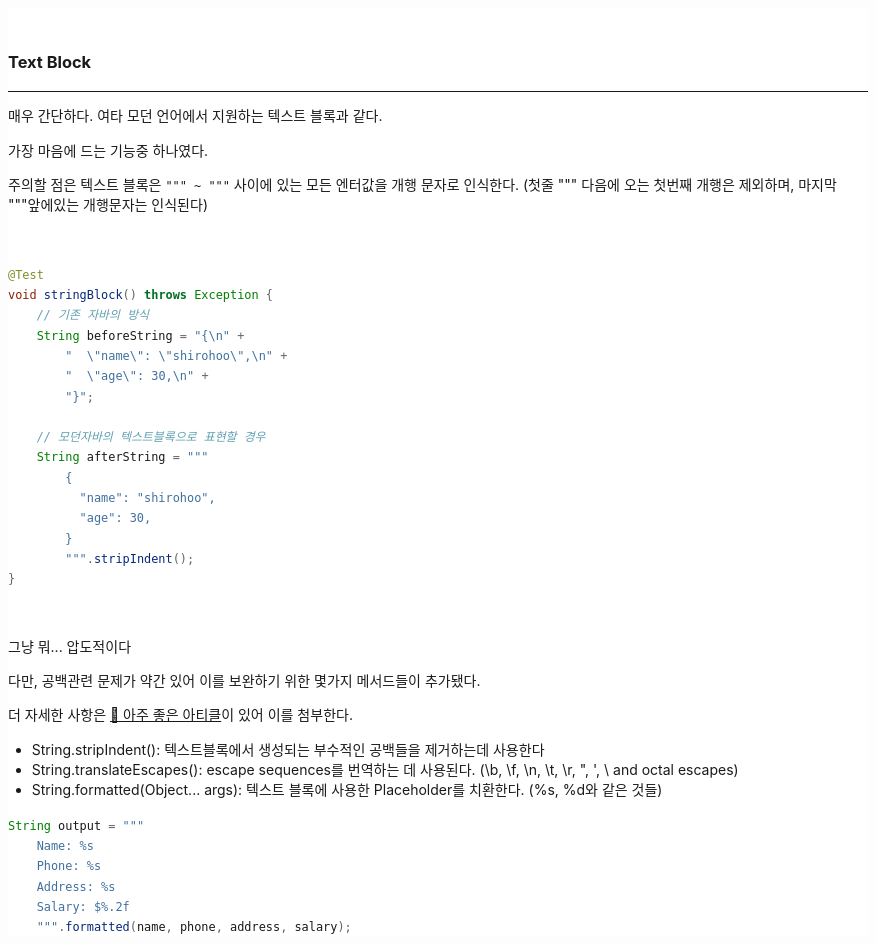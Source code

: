 <br />

### Text Block

---

매우 간단하다. 여타 모던 언어에서 지원하는 텍스트 블록과 같다.

가장 마음에 드는 기능중 하나였다.

주의할 점은 텍스트 블록은 `""" ~ """` 사이에 있는 모든 엔터값을 개행 문자로 인식한다. (첫줄 """ 다음에 오는 첫번째 개행은 제외하며, 마지막 """앞에있는 개행문자는 인식된다)

<br />

```java
@Test
void stringBlock() throws Exception {
    // 기존 자바의 방식
    String beforeString = "{\n" +
        "  \"name\": \"shirohoo\",\n" +
        "  \"age\": 30,\n" +
        "}";

    // 모던자바의 텍스트블록으로 표현할 경우
    String afterString = """
        {
          "name": "shirohoo",
          "age": 30,
        }
        """.stripIndent();
}
```

<br />

그냥 뭐... 압도적이다

다만, 공백관련 문제가 약간 있어 이를 보완하기 위한 몇가지 메서드들이 추가됐다.

더 자세한 사항은 [📜 아주 좋은 아티클](https://cr.openjdk.java.net/~jlaskey/Strings/TextBlocksGuide_v9.html)이 있어 이를 첨부한다.

- String.stripIndent(): 텍스트블록에서 생성되는 부수적인 공백들을 제거하는데 사용한다
- String.translateEscapes(): escape sequences를 번역하는 데 사용된다. (\b, \f, \n, \t, \r, \", \', \\ and octal escapes)
- String.formatted(Object... args): 텍스트 블록에 사용한 Placeholder를 치환한다. (%s, %d와 같은 것들)

```java
String output = """
    Name: %s
    Phone: %s
    Address: %s
    Salary: $%.2f
    """.formatted(name, phone, address, salary);
```
